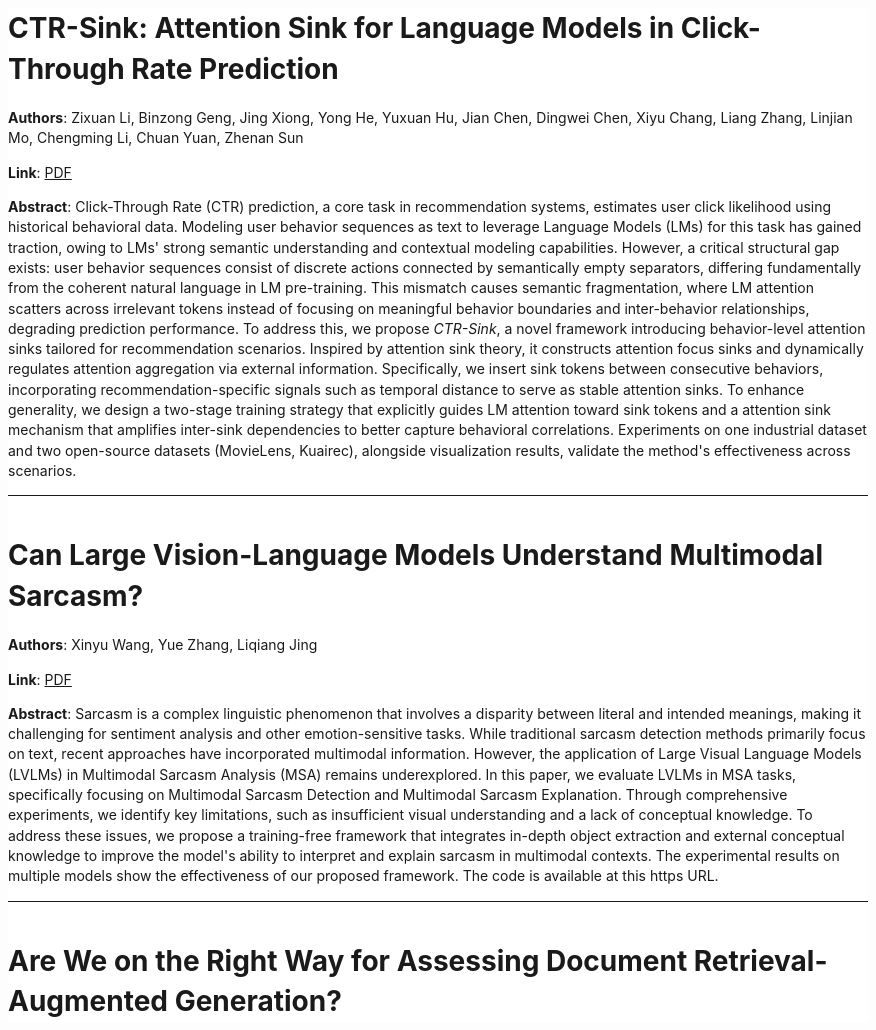 # CTR-Sink: Attention Sink for Language Models in Click-Through Rate Prediction 

**Authors**: Zixuan Li, Binzong Geng, Jing Xiong, Yong He, Yuxuan Hu, Jian Chen, Dingwei Chen, Xiyu Chang, Liang Zhang, Linjian Mo, Chengming Li, Chuan Yuan, Zhenan Sun  

**Link**: [PDF](https://arxiv.org/pdf/2508.03668)  

**Abstract**: Click-Through Rate (CTR) prediction, a core task in recommendation systems, estimates user click likelihood using historical behavioral data. Modeling user behavior sequences as text to leverage Language Models (LMs) for this task has gained traction, owing to LMs' strong semantic understanding and contextual modeling capabilities. However, a critical structural gap exists: user behavior sequences consist of discrete actions connected by semantically empty separators, differing fundamentally from the coherent natural language in LM pre-training. This mismatch causes semantic fragmentation, where LM attention scatters across irrelevant tokens instead of focusing on meaningful behavior boundaries and inter-behavior relationships, degrading prediction performance. To address this, we propose $\textit{CTR-Sink}$, a novel framework introducing behavior-level attention sinks tailored for recommendation scenarios. Inspired by attention sink theory, it constructs attention focus sinks and dynamically regulates attention aggregation via external information. Specifically, we insert sink tokens between consecutive behaviors, incorporating recommendation-specific signals such as temporal distance to serve as stable attention sinks. To enhance generality, we design a two-stage training strategy that explicitly guides LM attention toward sink tokens and a attention sink mechanism that amplifies inter-sink dependencies to better capture behavioral correlations. Experiments on one industrial dataset and two open-source datasets (MovieLens, Kuairec), alongside visualization results, validate the method's effectiveness across scenarios. 

---
# Can Large Vision-Language Models Understand Multimodal Sarcasm? 

**Authors**: Xinyu Wang, Yue Zhang, Liqiang Jing  

**Link**: [PDF](https://arxiv.org/pdf/2508.03654)  

**Abstract**: Sarcasm is a complex linguistic phenomenon that involves a disparity between literal and intended meanings, making it challenging for sentiment analysis and other emotion-sensitive tasks. While traditional sarcasm detection methods primarily focus on text, recent approaches have incorporated multimodal information. However, the application of Large Visual Language Models (LVLMs) in Multimodal Sarcasm Analysis (MSA) remains underexplored. In this paper, we evaluate LVLMs in MSA tasks, specifically focusing on Multimodal Sarcasm Detection and Multimodal Sarcasm Explanation. Through comprehensive experiments, we identify key limitations, such as insufficient visual understanding and a lack of conceptual knowledge. To address these issues, we propose a training-free framework that integrates in-depth object extraction and external conceptual knowledge to improve the model's ability to interpret and explain sarcasm in multimodal contexts. The experimental results on multiple models show the effectiveness of our proposed framework. The code is available at this https URL. 

---
# Are We on the Right Way for Assessing Document Retrieval-Augmented Generation? 

